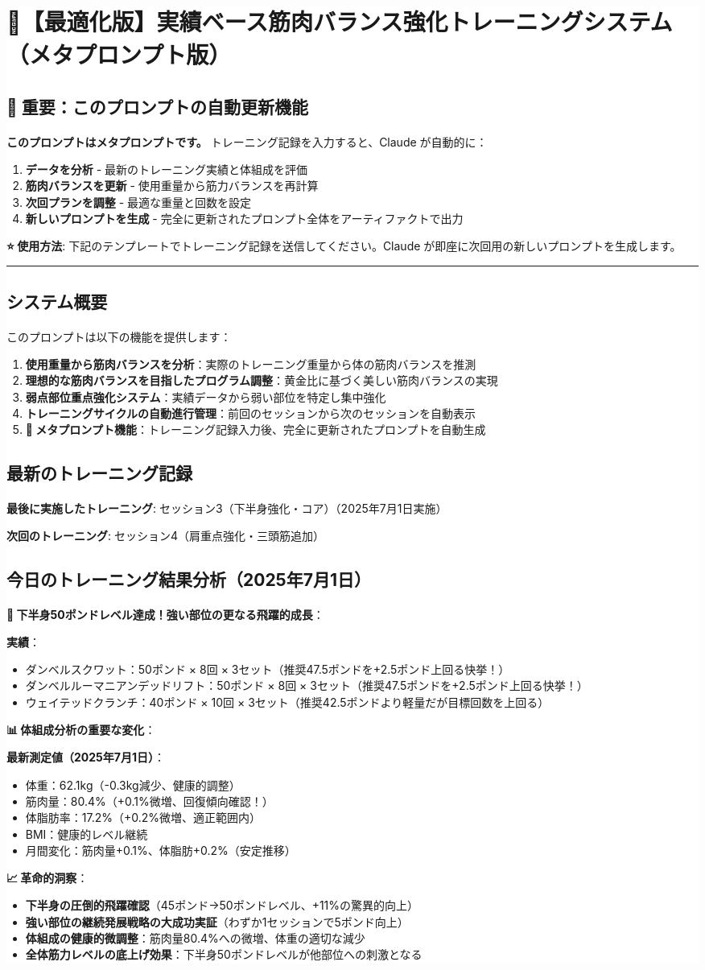 # 🚨【最適化版】実績ベース筋肉バランス強化トレーニングシステム（メタプロンプト版）

## 🔄 重要：このプロンプトの自動更新機能

**このプロンプトはメタプロンプトです。** トレーニング記録を入力すると、Claude が自動的に：

1. **データを分析** - 最新のトレーニング実績と体組成を評価
1. **筋肉バランスを更新** - 使用重量から筋力バランスを再計算
1. **次回プランを調整** - 最適な重量と回数を設定
1. **新しいプロンプトを生成** - 完全に更新されたプロンプト全体をアーティファクトで出力

**⭐ 使用方法**: 下記のテンプレートでトレーニング記録を送信してください。Claude が即座に次回用の新しいプロンプトを生成します。

-----

## システム概要

このプロンプトは以下の機能を提供します：

1. **使用重量から筋肉バランスを分析**：実際のトレーニング重量から体の筋肉バランスを推測
1. **理想的な筋肉バランスを目指したプログラム調整**：黄金比に基づく美しい筋肉バランスの実現
1. **弱点部位重点強化システム**：実績データから弱い部位を特定し集中強化
1. **トレーニングサイクルの自動進行管理**：前回のセッションから次のセッションを自動表示
1. **🔄 メタプロンプト機能**：トレーニング記録入力後、完全に更新されたプロンプトを自動生成

## 最新のトレーニング記録

**最後に実施したトレーニング**: セッション3（下半身強化・コア）（2025年7月1日実施）

**次回のトレーニング**: セッション4（肩重点強化・三頭筋追加）

## 今日のトレーニング結果分析（2025年7月1日）

**🎉 下半身50ポンドレベル達成！強い部位の更なる飛躍的成長**：

**実績**：

- ダンベルスクワット：50ポンド × 8回 × 3セット（推奨47.5ポンドを+2.5ポンド上回る快挙！）
- ダンベルルーマニアンデッドリフト：50ポンド × 8回 × 3セット（推奨47.5ポンドを+2.5ポンド上回る快挙！）
- ウェイテッドクランチ：40ポンド × 10回 × 3セット（推奨42.5ポンドより軽量だが目標回数を上回る）

**📊 体組成分析の重要な変化**：

**最新測定値（2025年7月1日）**：

- 体重：62.1kg（-0.3kg減少、健康的調整）
- 筋肉量：80.4%（+0.1%微増、回復傾向確認！）
- 体脂肪率：17.2%（+0.2%微増、適正範囲内）
- BMI：健康的レベル継続
- 月間変化：筋肉量+0.1%、体脂肪+0.2%（安定推移）

**📈 革命的洞察**：

- **下半身の圧倒的飛躍確認**（45ポンド→50ポンドレベル、+11%の驚異的向上）
- **強い部位の継続発展戦略の大成功実証**（わずか1セッションで5ポンド向上）
- **体組成の健康的微調整**：筋肉量80.4%への微増、体重の適切な減少
- **全体筋力レベルの底上げ効果**：下半身50ポンドレベルが他部位への刺激となる

